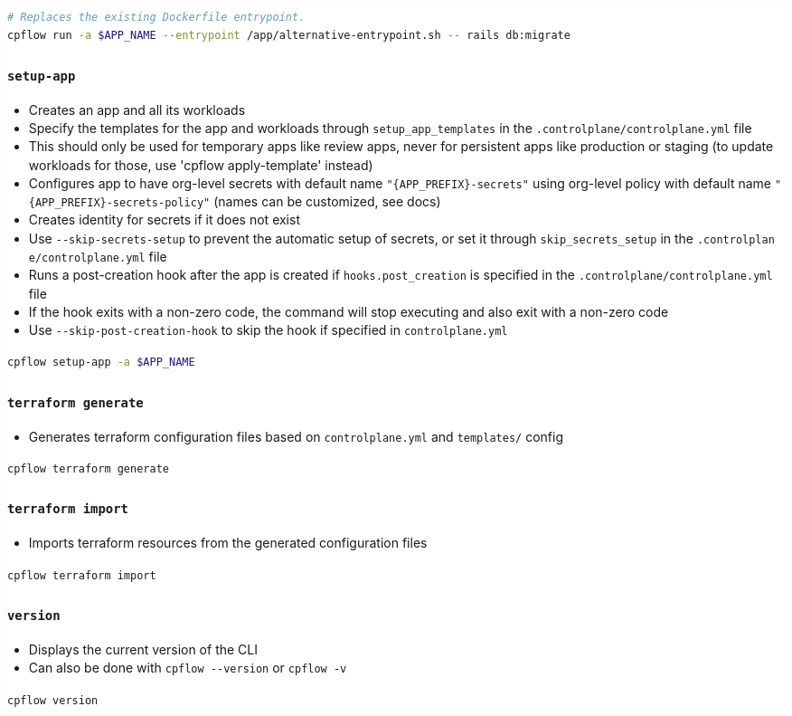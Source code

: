```sh
# Replaces the existing Dockerfile entrypoint.
cpflow run -a $APP_NAME --entrypoint /app/alternative-entrypoint.sh -- rails db:migrate
```

### `setup-app`

- Creates an app and all its workloads
- Specify the templates for the app and workloads through `setup_app_templates` in the `.controlplane/controlplane.yml` file
- This should only be used for temporary apps like review apps, never for persistent apps like production or staging (to update workloads for those, use 'cpflow apply-template' instead)
- Configures app to have org-level secrets with default name `"{APP_PREFIX}-secrets"`
  using org-level policy with default name `"{APP_PREFIX}-secrets-policy"` (names can be customized, see docs)
- Creates identity for secrets if it does not exist
- Use `--skip-secrets-setup` to prevent the automatic setup of secrets,
  or set it through `skip_secrets_setup` in the `.controlplane/controlplane.yml` file
- Runs a post-creation hook after the app is created if `hooks.post_creation` is specified in the `.controlplane/controlplane.yml` file
- If the hook exits with a non-zero code, the command will stop executing and also exit with a non-zero code
- Use `--skip-post-creation-hook` to skip the hook if specified in `controlplane.yml`

```sh
cpflow setup-app -a $APP_NAME
```

### `terraform generate`

- Generates terraform configuration files based on `controlplane.yml` and `templates/` config

```sh
cpflow terraform generate
```

### `terraform import`

- Imports terraform resources from the generated configuration files

```sh
cpflow terraform import
```

### `version`

- Displays the current version of the CLI
- Can also be done with `cpflow --version` or `cpflow -v`

```sh
cpflow version
```

